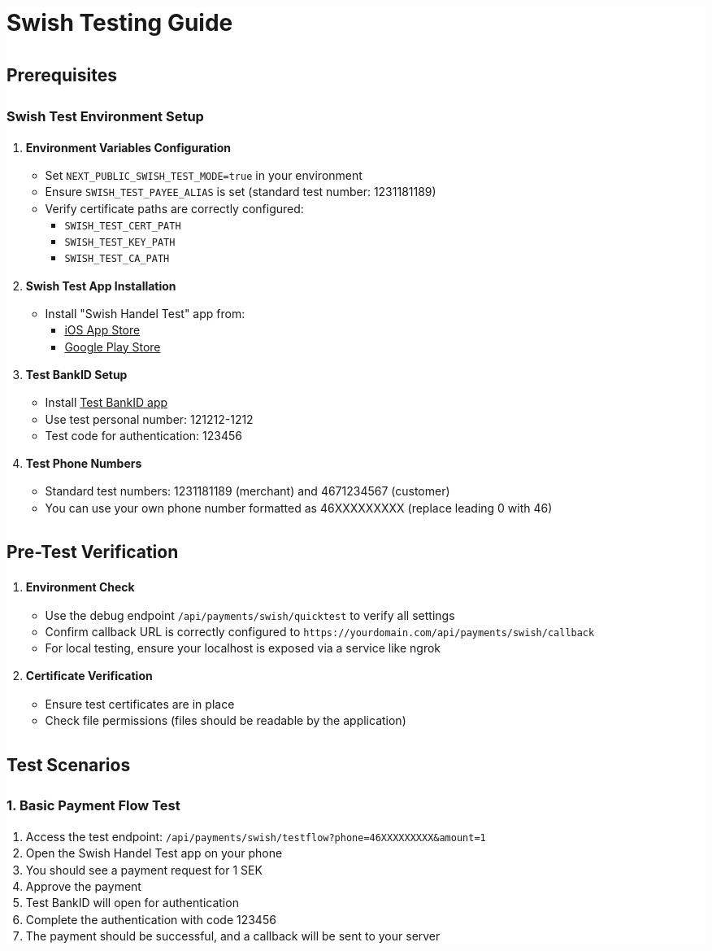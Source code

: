 # Swish Testing Guide

## Prerequisites

### Swish Test Environment Setup

1. **Environment Variables Configuration**
   - Set `NEXT_PUBLIC_SWISH_TEST_MODE=true` in your environment
   - Ensure `SWISH_TEST_PAYEE_ALIAS` is set (standard test number: 1231181189)
   - Verify certificate paths are correctly configured:
     - `SWISH_TEST_CERT_PATH`
     - `SWISH_TEST_KEY_PATH`
     - `SWISH_TEST_CA_PATH`

2. **Swish Test App Installation**
   - Install "Swish Handel Test" app from:
     - [iOS App Store](https://apps.apple.com/se/app/swish-handel-test/id1464046646)
     - [Google Play Store](https://play.google.com/store/apps/details?id=se.bankgirot.swish.testmerchant)

3. **Test BankID Setup**
   - Install [Test BankID app](https://www.bankid.com/en/utvecklare/test)
   - Use test personal number: 121212-1212
   - Test code for authentication: 123456

4. **Test Phone Numbers**
   - Standard test numbers: 1231181189 (merchant) and 4671234567 (customer)
   - You can use your own phone number formatted as 46XXXXXXXXX (replace leading 0 with 46)

## Pre-Test Verification

1. **Environment Check**
   - Use the debug endpoint `/api/payments/swish/quicktest` to verify all settings
   - Confirm callback URL is correctly configured to `https://yourdomain.com/api/payments/swish/callback`
   - For local testing, ensure your localhost is exposed via a service like ngrok

2. **Certificate Verification**
   - Ensure test certificates are in place
   - Check file permissions (files should be readable by the application)

## Test Scenarios

### 1. Basic Payment Flow Test

1. Access the test endpoint: `/api/payments/swish/testflow?phone=46XXXXXXXXX&amount=1`
2. Open the Swish Handel Test app on your phone
3. You should see a payment request for 1 SEK
4. Approve the payment
5. Test BankID will open for authentication
6. Complete the authentication with code 123456
7. The payment should be successful, and a callback will be sent to your server
